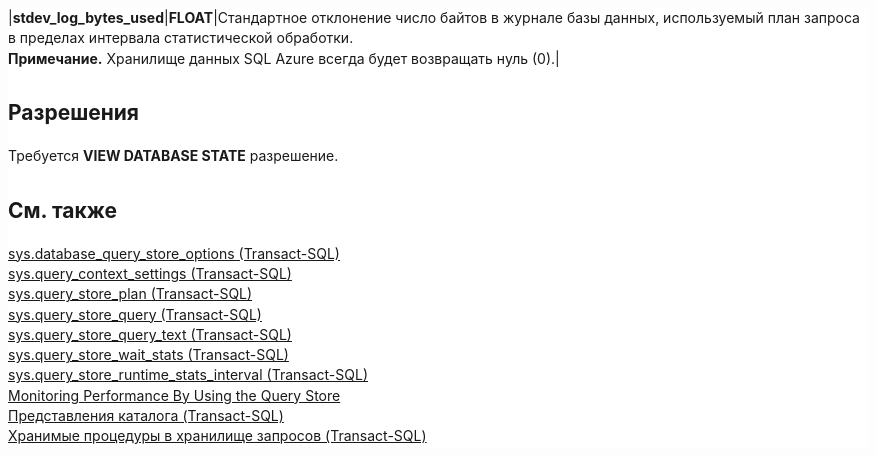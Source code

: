 |**stdev_log_bytes_used**|**FLOAT**|Стандартное отклонение число байтов в журнале базы данных, используемый план запроса в пределах интервала статистической обработки.<br/>**Примечание.** Хранилище данных SQL Azure всегда будет возвращать нуль (0).|
  
## <a name="permissions"></a>Разрешения  
 Требуется **VIEW DATABASE STATE** разрешение.  
  
## <a name="see-also"></a>См. также  
 [sys.database_query_store_options (Transact-SQL)](../../relational-databases/system-catalog-views/sys-database-query-store-options-transact-sql.md)   
 [sys.query_context_settings (Transact-SQL)](../../relational-databases/system-catalog-views/sys-query-context-settings-transact-sql.md)   
 [sys.query_store_plan (Transact-SQL)](../../relational-databases/system-catalog-views/sys-query-store-plan-transact-sql.md)   
 [sys.query_store_query (Transact-SQL)](../../relational-databases/system-catalog-views/sys-query-store-query-transact-sql.md)   
 [sys.query_store_query_text (Transact-SQL)](../../relational-databases/system-catalog-views/sys-query-store-query-text-transact-sql.md)   
 [sys.query_store_wait_stats &#40;Transact-SQL&#41;](../../relational-databases/system-catalog-views/sys-query-store-wait-stats-transact-sql.md)  
 [sys.query_store_runtime_stats_interval (Transact-SQL)](../../relational-databases/system-catalog-views/sys-query-store-runtime-stats-interval-transact-sql.md)   
 [Monitoring Performance By Using the Query Store](../../relational-databases/performance/monitoring-performance-by-using-the-query-store.md)   
 [Представления каталога (Transact-SQL)](../../relational-databases/system-catalog-views/catalog-views-transact-sql.md)   
 [Хранимые процедуры в хранилище запросов (Transact-SQL)](../../relational-databases/system-stored-procedures/query-store-stored-procedures-transact-sql.md)  
  
  
